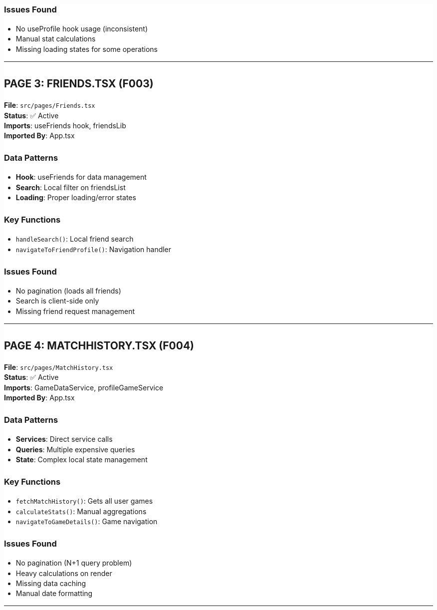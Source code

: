 ### Issues Found
- No useProfile hook usage (inconsistent)
- Manual stat calculations
- Missing loading states for some operations

---

## PAGE 3: FRIENDS.TSX (F003)

**File**: `src/pages/Friends.tsx`  
**Status**: ✅ Active  
**Imports**: useFriends hook, friendsLib  
**Imported By**: App.tsx  

### Data Patterns
- **Hook**: useFriends for data management
- **Search**: Local filter on friendsList
- **Loading**: Proper loading/error states

### Key Functions
- `handleSearch()`: Local friend search
- `navigateToFriendProfile()`: Navigation handler

### Issues Found
- No pagination (loads all friends)
- Search is client-side only
- Missing friend request management

---

## PAGE 4: MATCHHISTORY.TSX (F004) 

**File**: `src/pages/MatchHistory.tsx`  
**Status**: ✅ Active  
**Imports**: GameDataService, profileGameService  
**Imported By**: App.tsx  

### Data Patterns
- **Services**: Direct service calls
- **Queries**: Multiple expensive queries
- **State**: Complex local state management

### Key Functions
- `fetchMatchHistory()`: Gets all user games
- `calculateStats()`: Manual aggregations
- `navigateToGameDetails()`: Game navigation

### Issues Found
- No pagination (N+1 query problem)
- Heavy calculations on render
- Missing data caching
- Manual date formatting

---